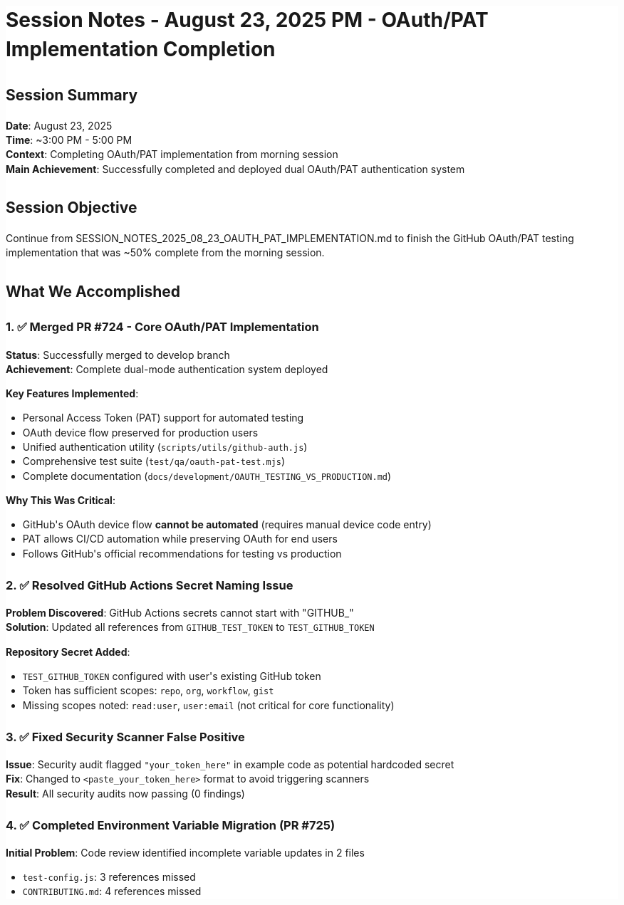 # Session Notes - August 23, 2025 PM - OAuth/PAT Implementation Completion

## Session Summary
**Date**: August 23, 2025  
**Time**: ~3:00 PM - 5:00 PM  
**Context**: Completing OAuth/PAT implementation from morning session  
**Main Achievement**: Successfully completed and deployed dual OAuth/PAT authentication system  

## Session Objective
Continue from SESSION_NOTES_2025_08_23_OAUTH_PAT_IMPLEMENTATION.md to finish the GitHub OAuth/PAT testing implementation that was ~50% complete from the morning session.

## What We Accomplished

### 1. ✅ **Merged PR #724 - Core OAuth/PAT Implementation**
**Status**: Successfully merged to develop branch  
**Achievement**: Complete dual-mode authentication system deployed  

**Key Features Implemented**:
- Personal Access Token (PAT) support for automated testing
- OAuth device flow preserved for production users  
- Unified authentication utility (`scripts/utils/github-auth.js`)
- Comprehensive test suite (`test/qa/oauth-pat-test.mjs`)
- Complete documentation (`docs/development/OAUTH_TESTING_VS_PRODUCTION.md`)

**Why This Was Critical**:
- GitHub's OAuth device flow **cannot be automated** (requires manual device code entry)
- PAT allows CI/CD automation while preserving OAuth for end users
- Follows GitHub's official recommendations for testing vs production

### 2. ✅ **Resolved GitHub Actions Secret Naming Issue**
**Problem Discovered**: GitHub Actions secrets cannot start with "GITHUB_"  
**Solution**: Updated all references from `GITHUB_TEST_TOKEN` to `TEST_GITHUB_TOKEN`

**Repository Secret Added**:
- `TEST_GITHUB_TOKEN` configured with user's existing GitHub token
- Token has sufficient scopes: `repo`, `org`, `workflow`, `gist`
- Missing scopes noted: `read:user`, `user:email` (not critical for core functionality)

### 3. ✅ **Fixed Security Scanner False Positive**
**Issue**: Security audit flagged `"your_token_here"` in example code as potential hardcoded secret  
**Fix**: Changed to `<paste_your_token_here>` format to avoid triggering scanners  
**Result**: All security audits now passing (0 findings)

### 4. ✅ **Completed Environment Variable Migration (PR #725)**
**Initial Problem**: Code review identified incomplete variable updates in 2 files
- `test-config.js`: 3 references missed
- `CONTRIBUTING.md`: 4 references missed
